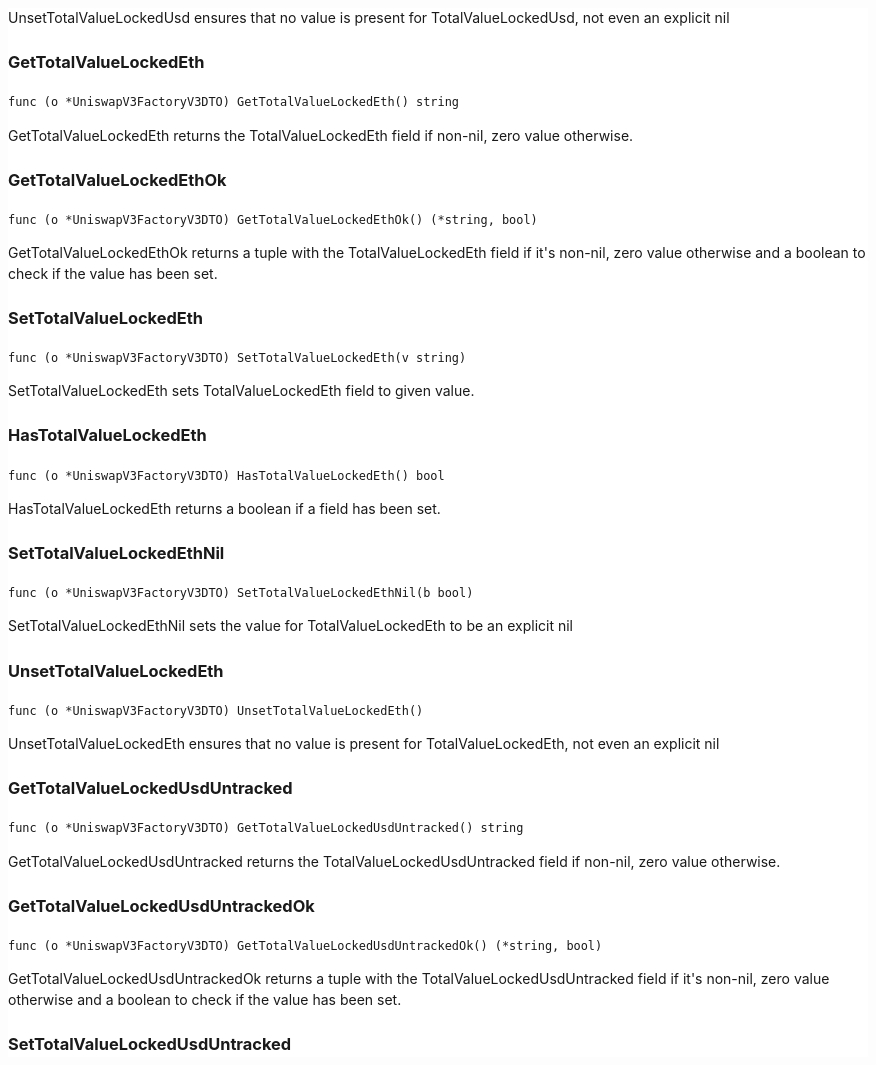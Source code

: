 UnsetTotalValueLockedUsd ensures that no value is present for TotalValueLockedUsd, not even an explicit nil
### GetTotalValueLockedEth

`func (o *UniswapV3FactoryV3DTO) GetTotalValueLockedEth() string`

GetTotalValueLockedEth returns the TotalValueLockedEth field if non-nil, zero value otherwise.

### GetTotalValueLockedEthOk

`func (o *UniswapV3FactoryV3DTO) GetTotalValueLockedEthOk() (*string, bool)`

GetTotalValueLockedEthOk returns a tuple with the TotalValueLockedEth field if it's non-nil, zero value otherwise
and a boolean to check if the value has been set.

### SetTotalValueLockedEth

`func (o *UniswapV3FactoryV3DTO) SetTotalValueLockedEth(v string)`

SetTotalValueLockedEth sets TotalValueLockedEth field to given value.

### HasTotalValueLockedEth

`func (o *UniswapV3FactoryV3DTO) HasTotalValueLockedEth() bool`

HasTotalValueLockedEth returns a boolean if a field has been set.

### SetTotalValueLockedEthNil

`func (o *UniswapV3FactoryV3DTO) SetTotalValueLockedEthNil(b bool)`

 SetTotalValueLockedEthNil sets the value for TotalValueLockedEth to be an explicit nil

### UnsetTotalValueLockedEth
`func (o *UniswapV3FactoryV3DTO) UnsetTotalValueLockedEth()`

UnsetTotalValueLockedEth ensures that no value is present for TotalValueLockedEth, not even an explicit nil
### GetTotalValueLockedUsdUntracked

`func (o *UniswapV3FactoryV3DTO) GetTotalValueLockedUsdUntracked() string`

GetTotalValueLockedUsdUntracked returns the TotalValueLockedUsdUntracked field if non-nil, zero value otherwise.

### GetTotalValueLockedUsdUntrackedOk

`func (o *UniswapV3FactoryV3DTO) GetTotalValueLockedUsdUntrackedOk() (*string, bool)`

GetTotalValueLockedUsdUntrackedOk returns a tuple with the TotalValueLockedUsdUntracked field if it's non-nil, zero value otherwise
and a boolean to check if the value has been set.

### SetTotalValueLockedUsdUntracked
